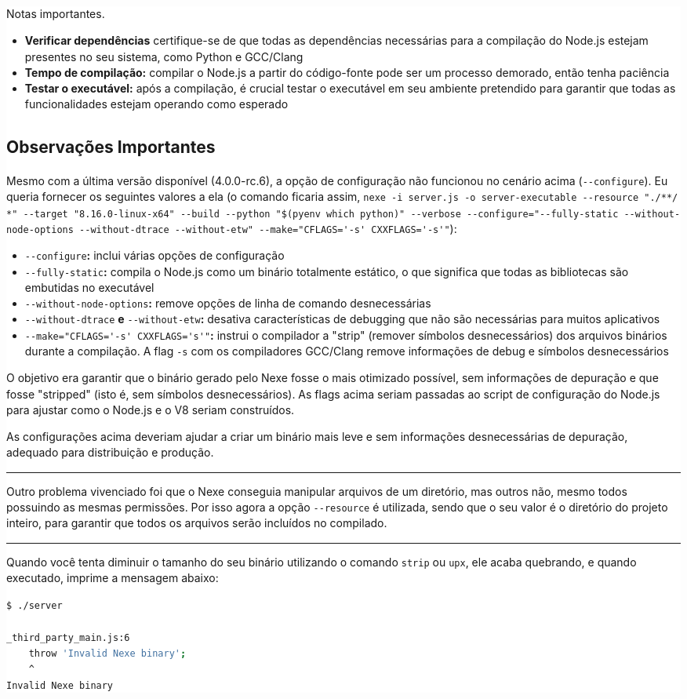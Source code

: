 Notas importantes.

- **Verificar dependências** certifique-se de que todas as dependências necessárias para a compilação do Node.js estejam presentes no seu sistema, como Python e GCC/Clang
- **Tempo de compilação:** compilar o Node.js a partir do código-fonte pode ser um processo demorado, então tenha paciência
- **Testar o executável:** após a compilação, é crucial testar o executável em seu ambiente pretendido para garantir que todas as funcionalidades estejam operando como esperado

## <a id="compilando-codigo-fonte-nexe-observacoes-importantes"></a>Observações Importantes

Mesmo com a última versão disponível (4.0.0-rc.6), a opção de configuração não funcionou no cenário acima (`--configure`). Eu queria fornecer os seguintes valores a ela (o comando ficaria assim, `nexe -i server.js -o server-executable --resource "./**/*" --target "8.16.0-linux-x64" --build --python "$(pyenv which python)" --verbose --configure="--fully-static --without-node-options --without-dtrace --without-etw" --make="CFLAGS='-s' CXXFLAGS='-s'"`):

- `--configure`**:** inclui várias opções de configuração
- `--fully-static`**:** compila o Node.js como um binário totalmente estático, o que significa que todas as bibliotecas são embutidas no executável
- `--without-node-options`**:** remove opções de linha de comando desnecessárias
- `--without-dtrace` **e** `--without-etw`**:** desativa características de debugging que não são necessárias para muitos aplicativos
- `--make="CFLAGS='-s' CXXFLAGS='s'"`**:** instrui o compilador a "strip" (remover símbolos desnecessários) dos arquivos binários durante a compilação. A flag `-s` com os compiladores GCC/Clang remove informações de debug e símbolos desnecessários

O objetivo era garantir que o binário gerado pelo Nexe fosse o mais otimizado possível, sem informações de depuração e que fosse "stripped" (isto é, sem símbolos desnecessários). As flags acima seriam passadas ao script de configuração do Node.js para ajustar como o Node.js e o V8 seriam construídos.

As configurações acima deveriam ajudar a criar um binário mais leve e sem informações desnecessárias de depuração, adequado para distribuição e produção.

---

Outro problema vivenciado foi que o Nexe conseguia manipular arquivos de um diretório, mas outros não, mesmo todos possuindo as mesmas permissões. Por isso agora a opção `--resource` é utilizada, sendo que o seu valor é o diretório do projeto inteiro, para garantir que todos os arquivos serão incluídos no compilado.

---

Quando você tenta diminuir o tamanho do seu binário utilizando o comando `strip` ou `upx`, ele acaba quebrando, e quando executado, imprime a mensagem abaixo:

```bash
$ ./server

_third_party_main.js:6
    throw 'Invalid Nexe binary';
    ^
Invalid Nexe binary
```
